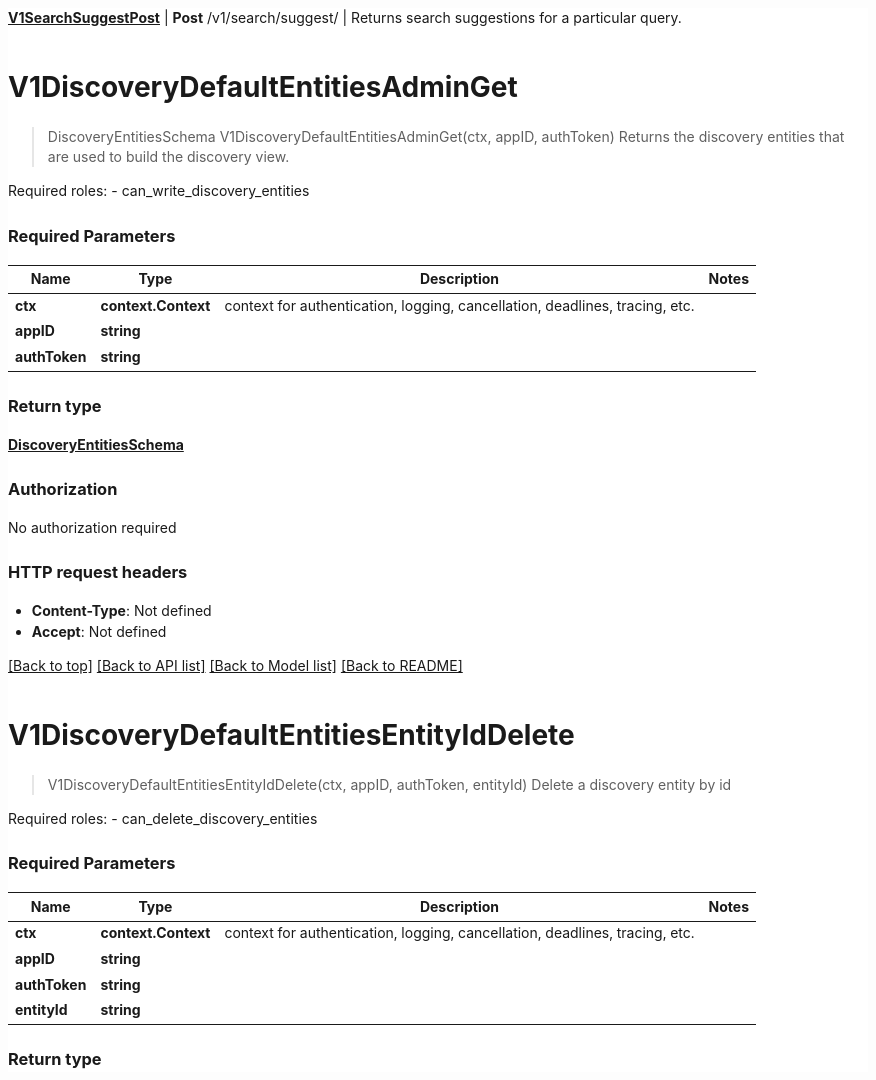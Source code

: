 [**V1SearchSuggestPost**](DefaultApi.md#V1SearchSuggestPost) | **Post** /v1/search/suggest/ | Returns search suggestions for a particular query.


# **V1DiscoveryDefaultEntitiesAdminGet**
> DiscoveryEntitiesSchema V1DiscoveryDefaultEntitiesAdminGet(ctx, appID, authToken)
Returns the discovery entities that are used to build the discovery view.

 Required roles:  - can_write_discovery_entities

### Required Parameters

Name | Type | Description  | Notes
------------- | ------------- | ------------- | -------------
 **ctx** | **context.Context** | context for authentication, logging, cancellation, deadlines, tracing, etc.
  **appID** | **string**|  | 
  **authToken** | **string**|  | 

### Return type

[**DiscoveryEntitiesSchema**](DiscoveryEntitiesSchema.md)

### Authorization

No authorization required

### HTTP request headers

 - **Content-Type**: Not defined
 - **Accept**: Not defined

[[Back to top]](#) [[Back to API list]](../README.md#documentation-for-api-endpoints) [[Back to Model list]](../README.md#documentation-for-models) [[Back to README]](../README.md)

# **V1DiscoveryDefaultEntitiesEntityIdDelete**
> V1DiscoveryDefaultEntitiesEntityIdDelete(ctx, appID, authToken, entityId)
Delete a discovery entity by id

 Required roles:  - can_delete_discovery_entities

### Required Parameters

Name | Type | Description  | Notes
------------- | ------------- | ------------- | -------------
 **ctx** | **context.Context** | context for authentication, logging, cancellation, deadlines, tracing, etc.
  **appID** | **string**|  | 
  **authToken** | **string**|  | 
  **entityId** | **string**|  | 

### Return type
